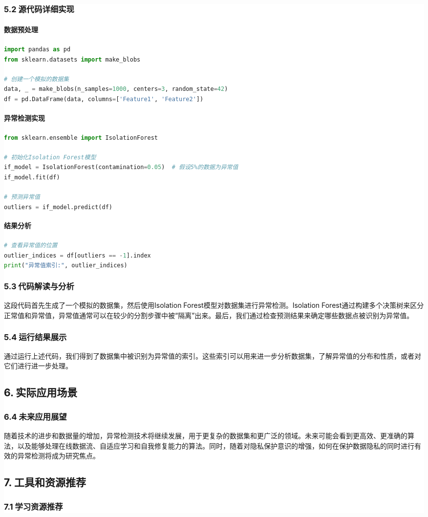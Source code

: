 ### 5.2 源代码详细实现

#### 数据预处理

```python
import pandas as pd
from sklearn.datasets import make_blobs

# 创建一个模拟的数据集
data, _ = make_blobs(n_samples=1000, centers=3, random_state=42)
df = pd.DataFrame(data, columns=['Feature1', 'Feature2'])
```

#### 异常检测实现

```python
from sklearn.ensemble import IsolationForest

# 初始化Isolation Forest模型
if_model = IsolationForest(contamination=0.05)  # 假设5%的数据为异常值
if_model.fit(df)

# 预测异常值
outliers = if_model.predict(df)
```

#### 结果分析

```python
# 查看异常值的位置
outlier_indices = df[outliers == -1].index
print("异常值索引:", outlier_indices)
```

### 5.3 代码解读与分析

这段代码首先生成了一个模拟的数据集，然后使用Isolation Forest模型对数据集进行异常检测。Isolation Forest通过构建多个决策树来区分正常值和异常值，异常值通常可以在较少的分割步骤中被“隔离”出来。最后，我们通过检查预测结果来确定哪些数据点被识别为异常值。

### 5.4 运行结果展示

通过运行上述代码，我们得到了数据集中被识别为异常值的索引。这些索引可以用来进一步分析数据集，了解异常值的分布和性质，或者对它们进行进一步处理。

## 6. 实际应用场景

### 6.4 未来应用展望

随着技术的进步和数据量的增加，异常检测技术将继续发展，用于更复杂的数据集和更广泛的领域。未来可能会看到更高效、更准确的算法，以及能够处理在线数据流、自适应学习和自我修复能力的算法。同时，随着对隐私保护意识的增强，如何在保护数据隐私的同时进行有效的异常检测将成为研究焦点。

## 7. 工具和资源推荐

### 7.1 学习资源推荐
